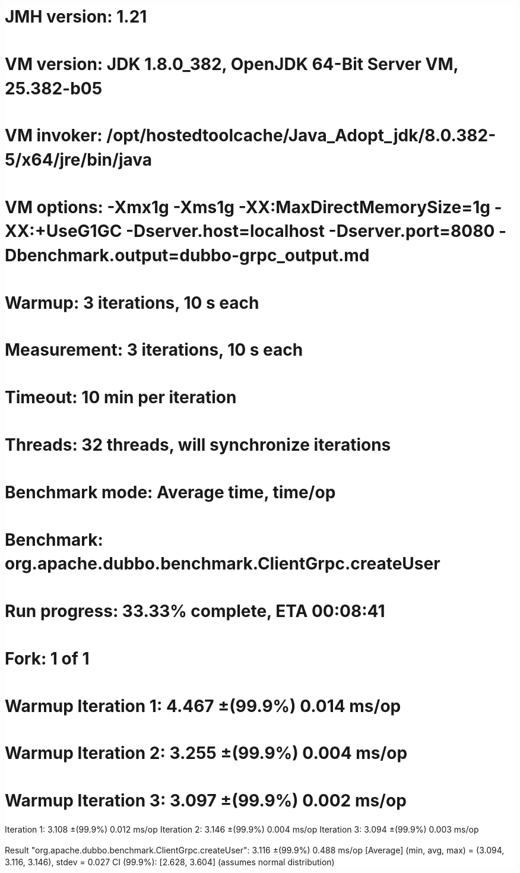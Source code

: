 
# JMH version: 1.21
# VM version: JDK 1.8.0_382, OpenJDK 64-Bit Server VM, 25.382-b05
# VM invoker: /opt/hostedtoolcache/Java_Adopt_jdk/8.0.382-5/x64/jre/bin/java
# VM options: -Xmx1g -Xms1g -XX:MaxDirectMemorySize=1g -XX:+UseG1GC -Dserver.host=localhost -Dserver.port=8080 -Dbenchmark.output=dubbo-grpc_output.md
# Warmup: 3 iterations, 10 s each
# Measurement: 3 iterations, 10 s each
# Timeout: 10 min per iteration
# Threads: 32 threads, will synchronize iterations
# Benchmark mode: Average time, time/op
# Benchmark: org.apache.dubbo.benchmark.ClientGrpc.createUser

# Run progress: 33.33% complete, ETA 00:08:41
# Fork: 1 of 1
# Warmup Iteration   1: 4.467 ±(99.9%) 0.014 ms/op
# Warmup Iteration   2: 3.255 ±(99.9%) 0.004 ms/op
# Warmup Iteration   3: 3.097 ±(99.9%) 0.002 ms/op
Iteration   1: 3.108 ±(99.9%) 0.012 ms/op
Iteration   2: 3.146 ±(99.9%) 0.004 ms/op
Iteration   3: 3.094 ±(99.9%) 0.003 ms/op


Result "org.apache.dubbo.benchmark.ClientGrpc.createUser":
  3.116 ±(99.9%) 0.488 ms/op [Average]
  (min, avg, max) = (3.094, 3.116, 3.146), stdev = 0.027
  CI (99.9%): [2.628, 3.604] (assumes normal distribution)
